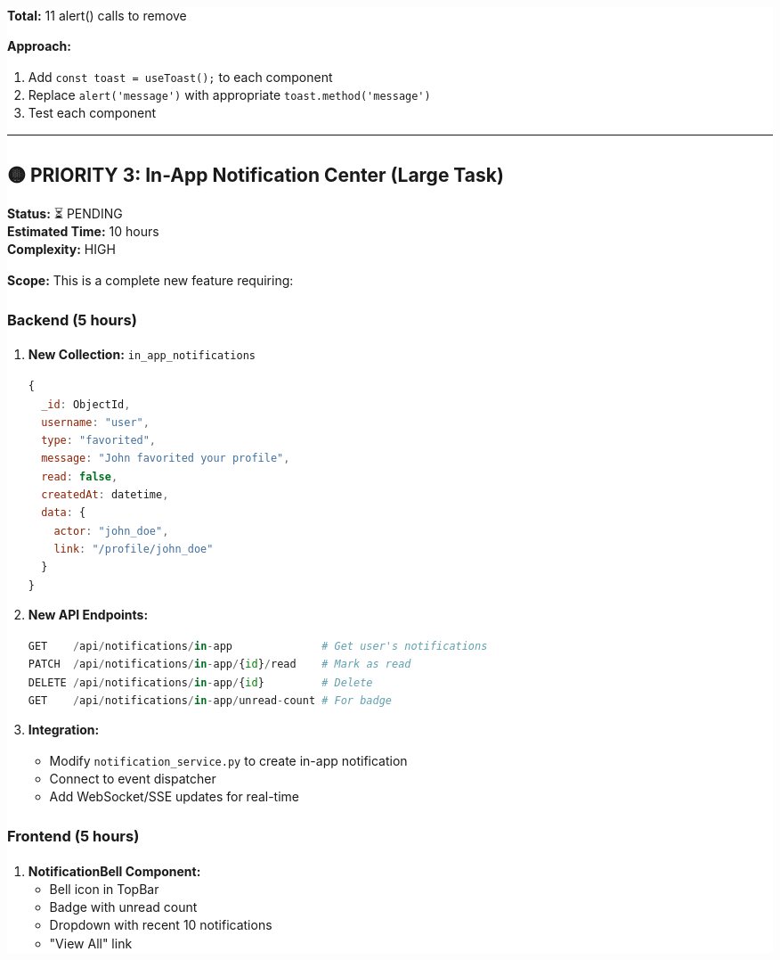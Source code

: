 **Total:** 11 alert() calls to remove

**Approach:**
1. Add `const toast = useToast();` to each component
2. Replace `alert('message')` with appropriate `toast.method('message')`
3. Test each component

---

## 🟡 PRIORITY 3: In-App Notification Center (Large Task)

**Status:** ⏳ PENDING  
**Estimated Time:** 10 hours  
**Complexity:** HIGH

**Scope:**
This is a complete new feature requiring:

### Backend (5 hours)
1. **New Collection:** `in_app_notifications`
   ```javascript
   {
     _id: ObjectId,
     username: "user",
     type: "favorited",
     message: "John favorited your profile",
     read: false,
     createdAt: datetime,
     data: {
       actor: "john_doe",
       link: "/profile/john_doe"
     }
   }
   ```

2. **New API Endpoints:**
   ```python
   GET    /api/notifications/in-app              # Get user's notifications
   PATCH  /api/notifications/in-app/{id}/read    # Mark as read
   DELETE /api/notifications/in-app/{id}         # Delete
   GET    /api/notifications/in-app/unread-count # For badge
   ```

3. **Integration:**
   - Modify `notification_service.py` to create in-app notification
   - Connect to event dispatcher
   - Add WebSocket/SSE updates for real-time

### Frontend (5 hours)
1. **NotificationBell Component:**
   - Bell icon in TopBar
   - Badge with unread count
   - Dropdown with recent 10 notifications
   - "View All" link
